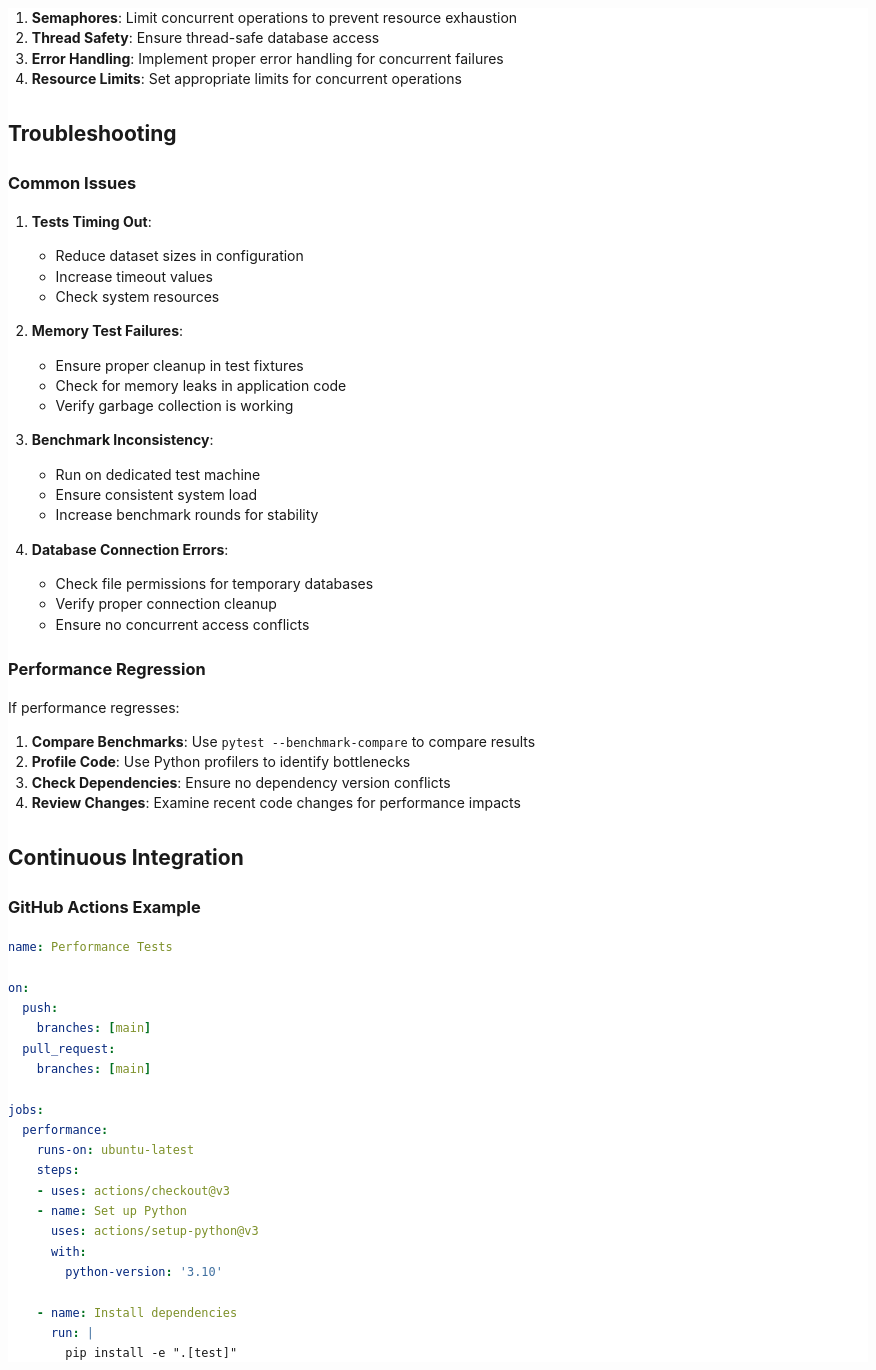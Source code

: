1. **Semaphores**: Limit concurrent operations to prevent resource exhaustion
2. **Thread Safety**: Ensure thread-safe database access
3. **Error Handling**: Implement proper error handling for concurrent failures
4. **Resource Limits**: Set appropriate limits for concurrent operations

## Troubleshooting

### Common Issues

1. **Tests Timing Out**:
   - Reduce dataset sizes in configuration
   - Increase timeout values
   - Check system resources

2. **Memory Test Failures**:
   - Ensure proper cleanup in test fixtures
   - Check for memory leaks in application code
   - Verify garbage collection is working

3. **Benchmark Inconsistency**:
   - Run on dedicated test machine
   - Ensure consistent system load
   - Increase benchmark rounds for stability

4. **Database Connection Errors**:
   - Check file permissions for temporary databases
   - Verify proper connection cleanup
   - Ensure no concurrent access conflicts

### Performance Regression

If performance regresses:

1. **Compare Benchmarks**: Use `pytest --benchmark-compare` to compare results
2. **Profile Code**: Use Python profilers to identify bottlenecks
3. **Check Dependencies**: Ensure no dependency version conflicts
4. **Review Changes**: Examine recent code changes for performance impacts

## Continuous Integration

### GitHub Actions Example

```yaml
name: Performance Tests

on:
  push:
    branches: [main]
  pull_request:
    branches: [main]

jobs:
  performance:
    runs-on: ubuntu-latest
    steps:
    - uses: actions/checkout@v3
    - name: Set up Python
      uses: actions/setup-python@v3
      with:
        python-version: '3.10'

    - name: Install dependencies
      run: |
        pip install -e ".[test]"

```